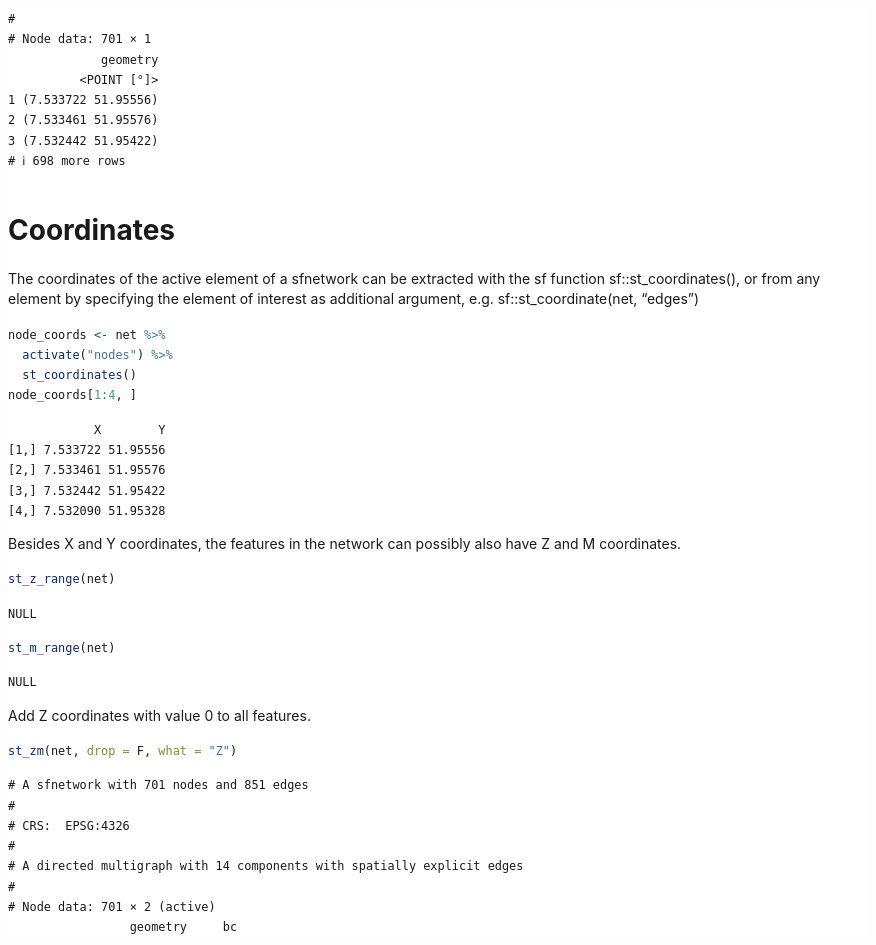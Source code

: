     #
    # Node data: 701 × 1
                 geometry
              <POINT [°]>
    1 (7.533722 51.95556)
    2 (7.533461 51.95576)
    3 (7.532442 51.95422)
    # ℹ 698 more rows

# Coordinates

The coordinates of the active element of a sfnetwork can be extracted
with the sf function sf::st_coordinates(), or from any element by
specifying the element of interest as additional argument,
e.g. sf::st_coordinate(net, “edges”)

``` r
node_coords <- net %>%
  activate("nodes") %>%
  st_coordinates()
node_coords[1:4, ]
```

                X        Y
    [1,] 7.533722 51.95556
    [2,] 7.533461 51.95576
    [3,] 7.532442 51.95422
    [4,] 7.532090 51.95328

Besides X and Y coordinates, the features in the network can possibly
also have Z and M coordinates.

``` r
st_z_range(net)
```

    NULL

``` r
st_m_range(net)
```

    NULL

Add Z coordinates with value 0 to all features.

``` r
st_zm(net, drop = F, what = "Z")
```

    # A sfnetwork with 701 nodes and 851 edges
    #
    # CRS:  EPSG:4326 
    #
    # A directed multigraph with 14 components with spatially explicit edges
    #
    # Node data: 701 × 2 (active)
                     geometry     bc